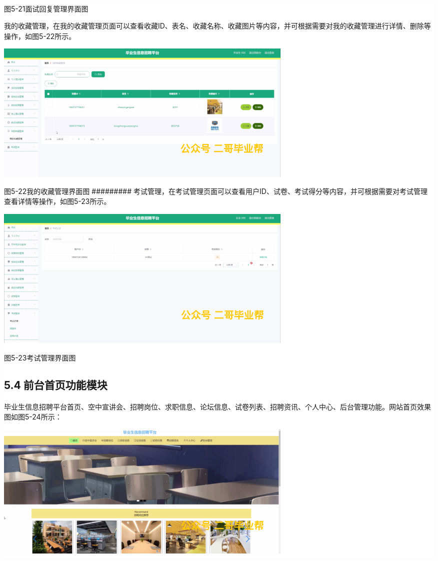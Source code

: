 图5-21面试回复管理界面图

我的收藏管理，在我的收藏管理页面可以查看收藏ID、表名、收藏名称、收藏图片等内容，并可根据需要对我的收藏管理进行详情、删除等操作，如图5-22所示。

![](/md/blog.034.png)

图5-22我的收藏管理界面图
#########
考试管理，在考试管理页面可以查看用户ID、试卷、考试得分等内容，并可根据需要对考试管理查看详情等操作，如图5-23所示。

![](/md/blog.030.png)

图5-23考试管理界面图
## 5.4 前台首页功能模块
毕业生信息招聘平台首页、空中宣讲会、招聘岗位、求职信息、论坛信息、试卷列表、招聘资讯、个人中心、后台管理功能。网站首页效果图如图5-24所示：

![](/md/blog.035.png)
